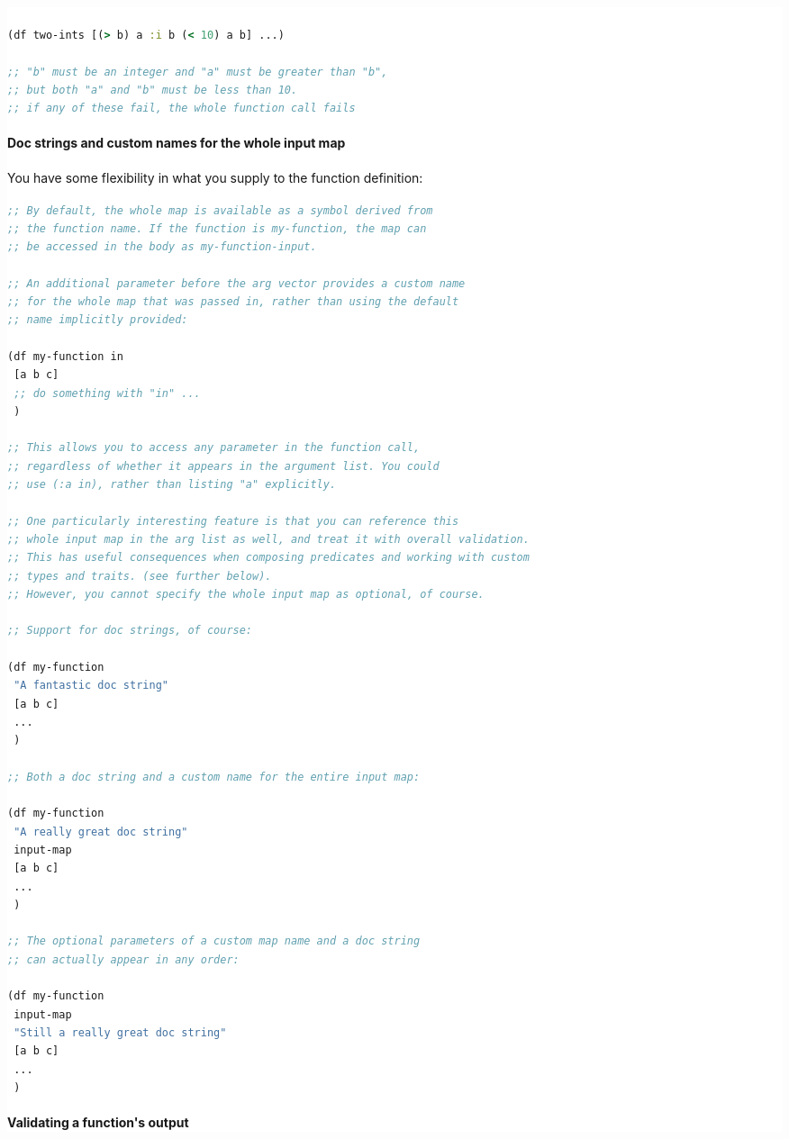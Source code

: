 ```clojure

(df two-ints [(> b) a :i b (< 10) a b] ...)

;; "b" must be an integer and "a" must be greater than "b", 
;; but both "a" and "b" must be less than 10.
;; if any of these fail, the whole function call fails
```

#### Doc strings and custom names for the whole input map

You have some flexibility in what you supply to the function definition:
```clojure
;; By default, the whole map is available as a symbol derived from
;; the function name. If the function is my-function, the map can 
;; be accessed in the body as my-function-input.

;; An additional parameter before the arg vector provides a custom name 
;; for the whole map that was passed in, rather than using the default 
;; name implicitly provided:

(df my-function in
 [a b c]
 ;; do something with "in" ...
 )

;; This allows you to access any parameter in the function call, 
;; regardless of whether it appears in the argument list. You could
;; use (:a in), rather than listing "a" explicitly. 

;; One particularly interesting feature is that you can reference this
;; whole input map in the arg list as well, and treat it with overall validation.
;; This has useful consequences when composing predicates and working with custom
;; types and traits. (see further below).
;; However, you cannot specify the whole input map as optional, of course.

;; Support for doc strings, of course:

(df my-function
 "A fantastic doc string"
 [a b c]
 ...
 )

;; Both a doc string and a custom name for the entire input map:

(df my-function 
 "A really great doc string"
 input-map 
 [a b c]
 ...
 )

;; The optional parameters of a custom map name and a doc string
;; can actually appear in any order:

(df my-function 
 input-map 
 "Still a really great doc string"
 [a b c]
 ...
 )
```
#### Validating a function's output
